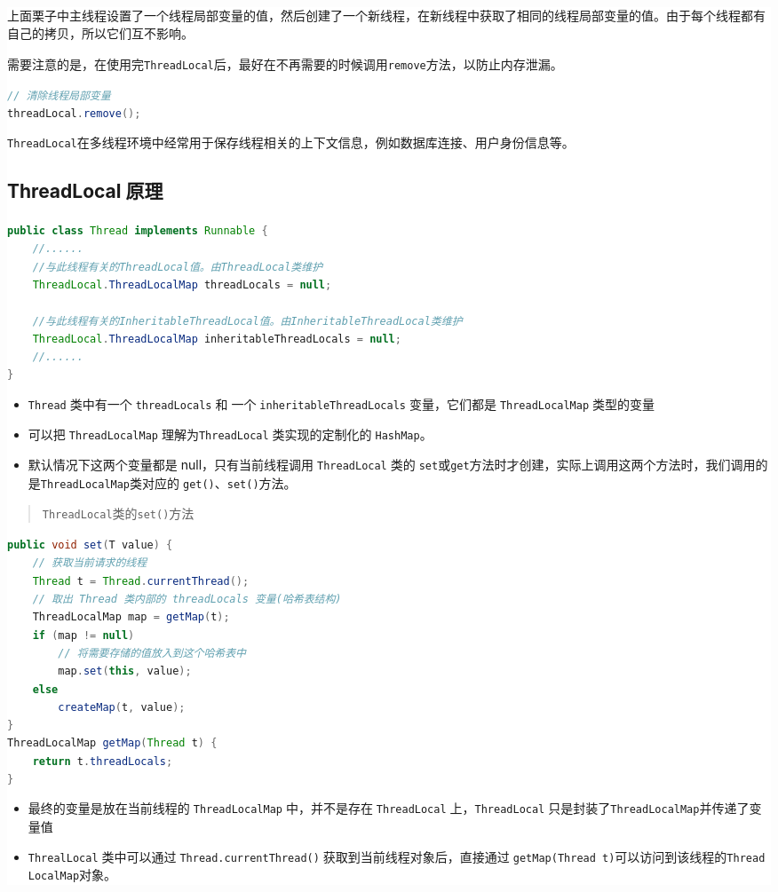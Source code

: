 上面栗子中主线程设置了一个线程局部变量的值，然后创建了一个新线程，在新线程中获取了相同的线程局部变量的值。由于每个线程都有自己的拷贝，所以它们互不影响。

需要注意的是，在使用完`ThreadLocal`后，最好在不再需要的时候调用`remove`方法，以防止内存泄漏。

```java
// 清除线程局部变量
threadLocal.remove();
```

 `ThreadLocal`在多线程环境中经常用于保存线程相关的上下文信息，例如数据库连接、用户身份信息等。 

## ThreadLocal 原理

```JAVA
public class Thread implements Runnable {
    //......
    //与此线程有关的ThreadLocal值。由ThreadLocal类维护
    ThreadLocal.ThreadLocalMap threadLocals = null;

    //与此线程有关的InheritableThreadLocal值。由InheritableThreadLocal类维护
    ThreadLocal.ThreadLocalMap inheritableThreadLocals = null;
    //......
}
```

* `Thread` 类中有一个 `threadLocals` 和 一个 `inheritableThreadLocals` 变量，它们都是 `ThreadLocalMap` 类型的变量 

* 可以把 `ThreadLocalMap` 理解为`ThreadLocal` 类实现的定制化的 `HashMap`。 

* 默认情况下这两个变量都是 null，只有当前线程调用  `ThreadLocal` 类的 `set`或`get`方法时才创建，实际上调用这两个方法时，我们调用的是`ThreadLocalMap`类对应的 `get()`、`set()`方法。 

>  `ThreadLocal`类的`set()`方法 

```	java
public void set(T value) {
    // 获取当前请求的线程
    Thread t = Thread.currentThread();
    // 取出 Thread 类内部的 threadLocals 变量(哈希表结构)
    ThreadLocalMap map = getMap(t);
    if (map != null)
        // 将需要存储的值放入到这个哈希表中
        map.set(this, value);
    else
        createMap(t, value);
}
ThreadLocalMap getMap(Thread t) {
    return t.threadLocals;
}
```

*  最终的变量是放在当前线程的 `ThreadLocalMap` 中，并不是存在 `ThreadLocal` 上，`ThreadLocal` 只是封装了`ThreadLocalMap`并传递了变量值 

*  `ThrealLocal` 类中可以通过 `Thread.currentThread()` 获取到当前线程对象后，直接通过 `getMap(Thread t)`可以访问到该线程的`ThreadLocalMap`对象。 
